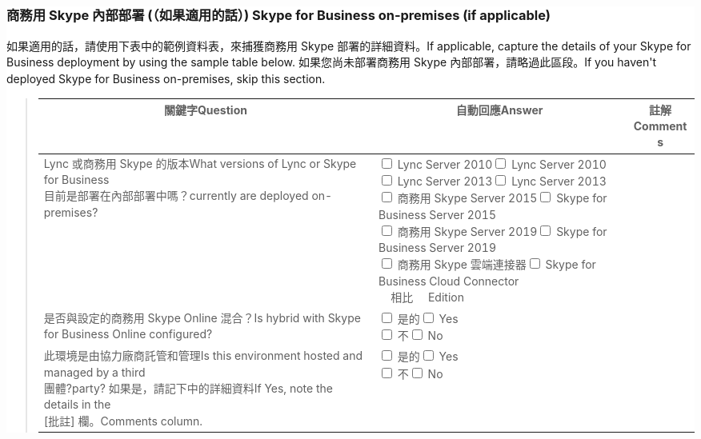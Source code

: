 ### <a name="skype-for-business-on-premises-if-applicable"></a><span data-ttu-id="54b0e-405">商務用 Skype 內部部署 (（如果適用的話）) </span><span class="sxs-lookup"><span data-stu-id="54b0e-405">Skype for Business on-premises (if applicable)</span></span>

<span data-ttu-id="54b0e-406">如果適用的話，請使用下表中的範例資料表，來捕獲商務用 Skype 部署的詳細資料。</span><span class="sxs-lookup"><span data-stu-id="54b0e-406">If applicable, capture the details of your Skype for Business deployment by using the sample table below.</span></span> <span data-ttu-id="54b0e-407">如果您尚未部署商務用 Skype 內部部署，請略過此區段。</span><span class="sxs-lookup"><span data-stu-id="54b0e-407">If you haven't deployed Skype for Business on-premises, skip this section.</span></span>

> | <span data-ttu-id="54b0e-408">關鍵字</span><span class="sxs-lookup"><span data-stu-id="54b0e-408">Question</span></span> | <span data-ttu-id="54b0e-409">自動回應</span><span class="sxs-lookup"><span data-stu-id="54b0e-409">Answer</span></span> | <span data-ttu-id="54b0e-410">註解</span><span class="sxs-lookup"><span data-stu-id="54b0e-410">Comments</span></span> |
> |---|---|---|
> | <span data-ttu-id="54b0e-411">Lync 或商務用 Skype 的版本</span><span class="sxs-lookup"><span data-stu-id="54b0e-411">What versions of Lync or Skype for Business</span></span> <br/> <span data-ttu-id="54b0e-412">目前是部署在內部部署中嗎？</span><span class="sxs-lookup"><span data-stu-id="54b0e-412">currently are deployed on-premises?</span></span> | <span data-ttu-id="54b0e-413"><input type="checkbox"> Lync Server 2010</span><span class="sxs-lookup"><span data-stu-id="54b0e-413"><input type="checkbox"> Lync Server 2010</span></span> <br/> <span data-ttu-id="54b0e-414"><input type="checkbox"> Lync Server 2013</span><span class="sxs-lookup"><span data-stu-id="54b0e-414"><input type="checkbox"> Lync Server 2013</span></span> <br/> <span data-ttu-id="54b0e-415"><input type="checkbox"> 商務用 Skype Server 2015</span><span class="sxs-lookup"><span data-stu-id="54b0e-415"><input type="checkbox"> Skype for Business Server 2015</span></span> <br/> <span data-ttu-id="54b0e-416"><input type="checkbox"> 商務用 Skype Server 2019</span><span class="sxs-lookup"><span data-stu-id="54b0e-416"><input type="checkbox"> Skype for Business Server 2019</span></span> <br/><span data-ttu-id="54b0e-417"><input type="checkbox"> 商務用 Skype 雲端連接器</span><span class="sxs-lookup"><span data-stu-id="54b0e-417"><input type="checkbox"> Skype for Business Cloud Connector</span></span> <br/><span data-ttu-id="54b0e-418">&nbsp;&nbsp; &nbsp;相比</span><span class="sxs-lookup"><span data-stu-id="54b0e-418">&nbsp; &nbsp; &nbsp;Edition</span></span> | |
> | <span data-ttu-id="54b0e-419">是否與設定的商務用 Skype Online 混合？</span><span class="sxs-lookup"><span data-stu-id="54b0e-419">Is hybrid with Skype for Business Online configured?</span></span> | <span data-ttu-id="54b0e-420"><input type="checkbox"> 是的</span><span class="sxs-lookup"><span data-stu-id="54b0e-420"><input type="checkbox"> Yes</span></span> <br/> <span data-ttu-id="54b0e-421"><input type="checkbox"> 不</span><span class="sxs-lookup"><span data-stu-id="54b0e-421"><input type="checkbox"> No</span></span> | |
> | <span data-ttu-id="54b0e-422">此環境是由協力廠商託管和管理</span><span class="sxs-lookup"><span data-stu-id="54b0e-422">Is this environment hosted and managed by a third</span></span> <br/><span data-ttu-id="54b0e-423">團體?</span><span class="sxs-lookup"><span data-stu-id="54b0e-423">party?</span></span> <span data-ttu-id="54b0e-424">如果是，請記下中的詳細資料</span><span class="sxs-lookup"><span data-stu-id="54b0e-424">If Yes, note the details in the</span></span> <br/><span data-ttu-id="54b0e-425">[批註] 欄。</span><span class="sxs-lookup"><span data-stu-id="54b0e-425">Comments column.</span></span> | <span data-ttu-id="54b0e-426"><input type="checkbox"> 是的</span><span class="sxs-lookup"><span data-stu-id="54b0e-426"><input type="checkbox"> Yes</span></span> <br/> <span data-ttu-id="54b0e-427"><input type="checkbox"> 不</span><span class="sxs-lookup"><span data-stu-id="54b0e-427"><input type="checkbox"> No</span></span> | |